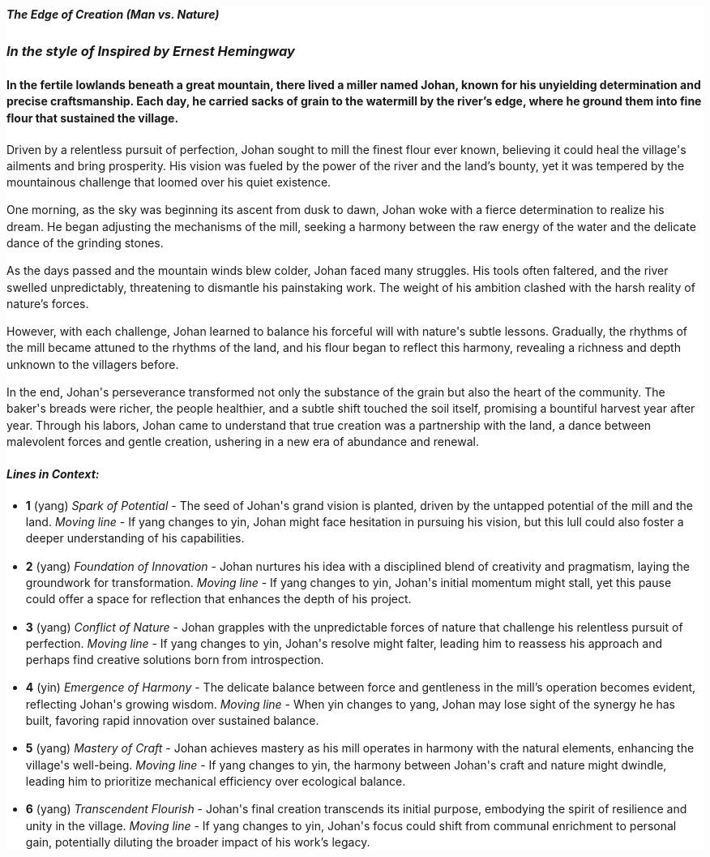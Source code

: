 ##### The Edge of Creation (Man vs. Nature)
### *In the style of Inspired by Ernest Hemingway*

#### In the fertile lowlands beneath a great mountain, there lived a miller named Johan, known for his unyielding determination and precise craftsmanship. Each day, he carried sacks of grain to the watermill by the river’s edge, where he ground them into fine flour that sustained the village.

Driven by a relentless pursuit of perfection, Johan sought to mill the finest flour ever known, believing it could heal the village's ailments and bring prosperity. His vision was fueled by the power of the river and the land’s bounty, yet it was tempered by the mountainous challenge that loomed over his quiet existence.

One morning, as the sky was beginning its ascent from dusk to dawn, Johan woke with a fierce determination to realize his dream. He began adjusting the mechanisms of the mill, seeking a harmony between the raw energy of the water and the delicate dance of the grinding stones.

As the days passed and the mountain winds blew colder, Johan faced many struggles. His tools often faltered, and the river swelled unpredictably, threatening to dismantle his painstaking work. The weight of his ambition clashed with the harsh reality of nature’s forces.

However, with each challenge, Johan learned to balance his forceful will with nature's subtle lessons. Gradually, the rhythms of the mill became attuned to the rhythms of the land, and his flour began to reflect this harmony, revealing a richness and depth unknown to the villagers before.

In the end, Johan's perseverance transformed not only the substance of the grain but also the heart of the community. The baker's breads were richer, the people healthier, and a subtle shift touched the soil itself, promising a bountiful harvest year after year. Through his labors, Johan came to understand that true creation was a partnership with the land, a dance between malevolent forces and gentle creation, ushering in a new era of abundance and renewal.

#### ***Lines in Context:***
<ul><li><B>1</B> (yang) <i>Spark of Potential</i> - The seed of Johan's grand vision is planted, driven by the untapped potential of the mill and the land. <i>Moving line</i> - If yang changes to yin, Johan might face hesitation in pursuing his vision, but this lull could also foster a deeper understanding of his capabilities.</li></ul>
<ul><li><B>2</B> (yang) <i>Foundation of Innovation</i> - Johan nurtures his idea with a disciplined blend of creativity and pragmatism, laying the groundwork for transformation. <i>Moving line</i> - If yang changes to yin, Johan's initial momentum might stall, yet this pause could offer a space for reflection that enhances the depth of his project.</li></ul>
<ul><li><B>3</B> (yang) <i>Conflict of Nature</i> - Johan grapples with the unpredictable forces of nature that challenge his relentless pursuit of perfection. <i>Moving line</i> - If yang changes to yin, Johan's resolve might falter, leading him to reassess his approach and perhaps find creative solutions born from introspection.</li></ul>
<ul><li><B>4</B> (yin) <i>Emergence of Harmony</i> - The delicate balance between force and gentleness in the mill’s operation becomes evident, reflecting Johan's growing wisdom. <i>Moving line</i> - When yin changes to yang, Johan may lose sight of the synergy he has built, favoring rapid innovation over sustained balance.</li></ul>
<ul><li><B>5</B> (yang) <i>Mastery of Craft</i> - Johan achieves mastery as his mill operates in harmony with the natural elements, enhancing the village's well-being. <i>Moving line</i> - If yang changes to yin, the harmony between Johan's craft and nature might dwindle, leading him to prioritize mechanical efficiency over ecological balance.</li></ul>
<ul><li><B>6</B> (yang) <i>Transcendent Flourish</i> - Johan's final creation transcends its initial purpose, embodying the spirit of resilience and unity in the village. <i>Moving line</i> - If yang changes to yin, Johan's focus could shift from communal enrichment to personal gain, potentially diluting the broader impact of his work’s legacy.</li></ul>
